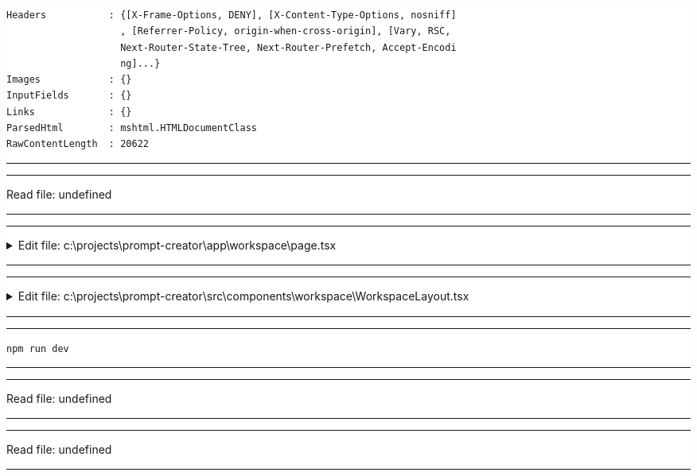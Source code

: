 ```
Headers           : {[X-Frame-Options, DENY], [X-Content-Type-Options, nosniff]
                    , [Referrer-Policy, origin-when-cross-origin], [Vary, RSC,  
                    Next-Router-State-Tree, Next-Router-Prefetch, Accept-Encodi 
                    ng]...}
Images            : {}
InputFields       : {}
Links             : {}
ParsedHtml        : mshtml.HTMLDocumentClass
RawContentLength  : 20622
```

---



---

Read file: undefined

---



---

<details><summary>Edit file: c:\projects\prompt-creator\app\workspace\page.tsx</summary></details>

---



---

<details><summary>Edit file: c:\projects\prompt-creator\src\components\workspace\WorkspaceLayout.tsx</summary></details>

---



---

```bash
npm run dev
```

---



---

Read file: undefined

---



---

Read file: undefined

---